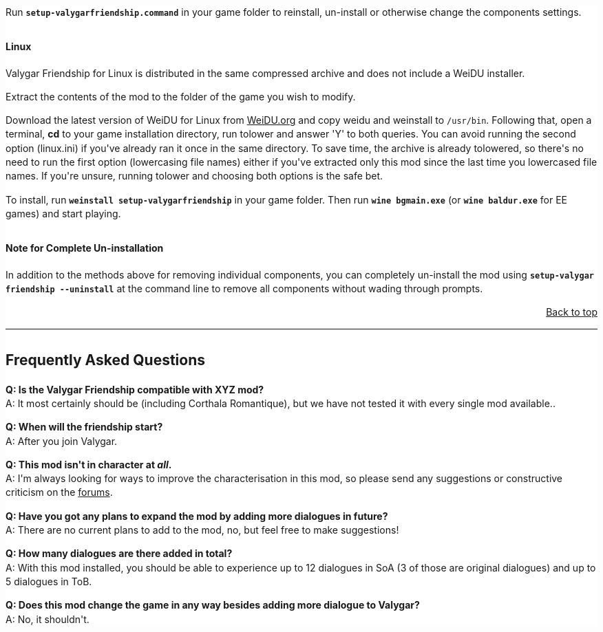 Run **`setup-valygarfriendship.command`** in your game folder to reinstall, un-install or otherwise change the components settings.

## 

#### Linux

Valygar Friendship for Linux is distributed in the same compressed archive and does not include a WeiDU installer.

Extract the contents of the mod to the folder of the game you wish to modify.

Download the latest version of WeiDU for Linux from <a href="https://github.com/WeiDUorg/weidu/releases">WeiDU.org</a> and copy weidu and weinstall to `/usr/bin`. Following that, open a terminal, **cd** to your game installation directory, run tolower and answer 'Y' to both queries. You can avoid running the second option (linux.ini) if you've already ran it once in the same directory. To save time, the archive is already tolowered, so there's no need to run the first option (lowercasing file names) either if you've extracted only this mod since the last time you lowercased file names. If you're unsure, running tolower and choosing both options is the safe bet.

To install, run **`weinstall setup-valygarfriendship`** in your game folder. Then run **`wine bgmain.exe`** (or **`wine baldur.exe`** for EE games) and start playing.

## 

#### Note for Complete Un-installation

In addition to the methods above for removing individual components, you can completely un-install the mod using **`setup-valygarfriendship --uninstall`** at the command line to remove all components without wading through prompts.</br>
<div align="right"><a href="#top">Back to top</a></div>


<hr>


## <a name="faq" id="faq"></a>Frequently Asked Questions

**Q: Is the Valygar Friendship compatible with XYZ mod?**  
A: It most certainly should be (including Corthala Romantique), but we have not tested it with every single mod available..

**Q: When will the friendship start?**  
A: After you join Valygar.

**Q: This mod isn't in character at *all*.**  
A: I'm always looking for ways to improve the characterisation in this mod, so please send any suggestions or constructive criticism on the <a href="http://www.shsforums.net/forum/667-valygar-friendship">forums</a>.

**Q: Have you got any plans to expand the mod by adding more dialogues in future?**  
A: There are no current plans to add to the mod, no, but feel free to make suggestions!

**Q: How many dialogues are there added in total?**  
A: With this mod installed, you should be able to experience up to 12 dialogues in SoA (3 of those are original dialogues) and up to 5 dialogues in ToB.

**Q: Does this mod change the game in any way besides adding more dialogue to Valygar?**  
A: No, it shouldn't.
